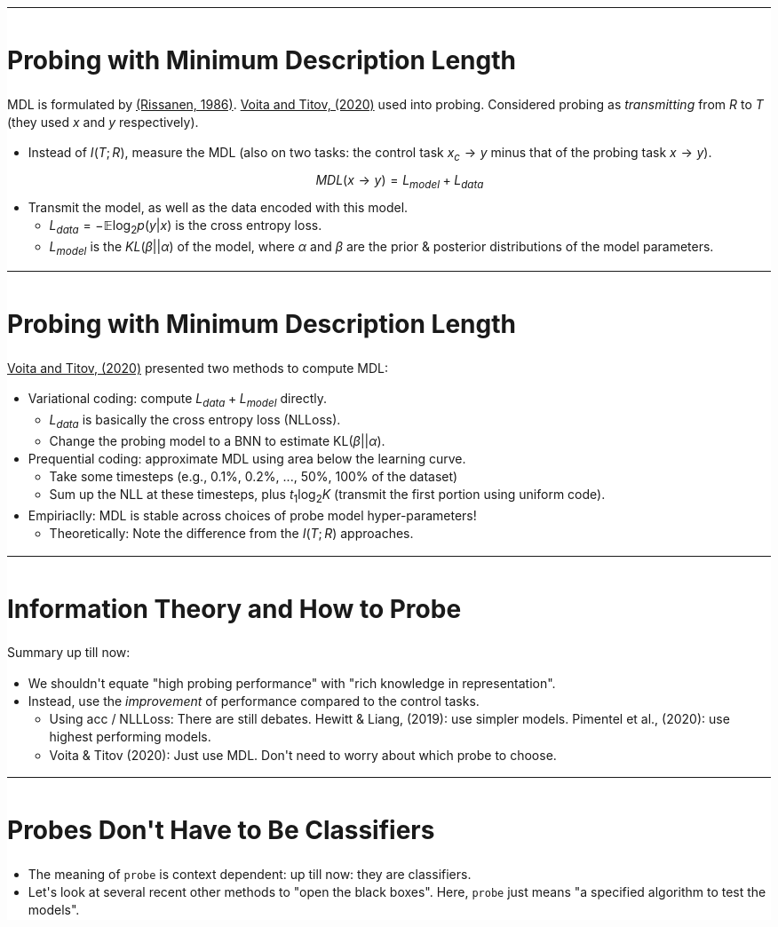 
---
# Probing with Minimum Description Length
MDL is formulated by [(Rissanen, 1986)](https://www.sciencedirect.com/science/article/abs/pii/0005109878900055). [Voita and Titov, (2020)](https://www.aclweb.org/anthology/2020.emnlp-main.14/) used into probing. 
Considered probing as *transmitting* from $R$ to $T$ (they used $x$ and $y$ respectively).  
- Instead of $I(T;R)$, measure the MDL (also on two tasks: the control task $x_c\rightarrow y$ minus that of the probing task $x\rightarrow y$).  
$$MDL(x\rightarrow y) = L_{model} + L_{data}$$  
- Transmit the model, as well as the data encoded with this model.  
  - $L_{data}=-\mathbb{E} \text{log}_2 p(y|x)$ is the cross entropy loss.  
  - $L_{model}$ is the $KL(\beta || \alpha)$ of the model, where $\alpha$ and $\beta$ are the prior & posterior distributions of the model parameters.  


---
# Probing with Minimum Description Length
[Voita and Titov, (2020)](https://www.aclweb.org/anthology/2020.emnlp-main.14/) presented two methods to compute MDL:  
- Variational coding: compute $L_{data} + L_{model}$ directly.
  - $L_{data}$ is basically the cross entropy loss (NLLoss).  
  - Change the probing model to a BNN to estimate $\text{KL}(\beta||\alpha)$.  
- Prequential coding: approximate MDL using area below the learning curve.  
  - Take some timesteps (e.g., 0.1%, 0.2%, ..., 50%, 100% of the dataset)  
  - Sum up the NLL at these timesteps, plus $t_1\text{log}_2 K$ (transmit the first portion using uniform code).  
- Empiriaclly: MDL is stable across choices of probe model hyper-parameters!  
  - Theoretically: Note the difference from the $I(T;R)$ approaches.


---
# Information Theory and How to Probe
Summary up till now:  
- We shouldn't equate "high probing performance" with "rich knowledge in representation".  
- Instead, use the *improvement* of performance compared to the control tasks.  
  - Using acc / NLLLoss: There are still debates. Hewitt & Liang, (2019): use simpler models. Pimentel et al., (2020): use highest performing models.  
  - Voita & Titov (2020): Just use MDL. Don't need to worry about which probe to choose.  


---
# Probes Don't Have to Be Classifiers
- The meaning of `probe` is context dependent: up till now: they are classifiers.  
- Let's look at several recent other methods to "open the black boxes". Here, `probe` just means "a specified algorithm to test the models".  
